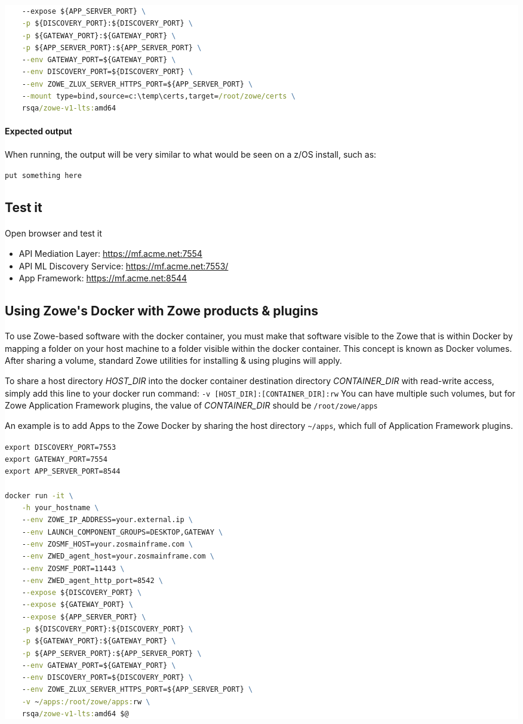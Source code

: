 ```cmd
    --expose ${APP_SERVER_PORT} \
    -p ${DISCOVERY_PORT}:${DISCOVERY_PORT} \
    -p ${GATEWAY_PORT}:${GATEWAY_PORT} \
    -p ${APP_SERVER_PORT}:${APP_SERVER_PORT} \
    --env GATEWAY_PORT=${GATEWAY_PORT} \
    --env DISCOVERY_PORT=${DISCOVERY_PORT} \
    --env ZOWE_ZLUX_SERVER_HTTPS_PORT=${APP_SERVER_PORT} \
    --mount type=bind,source=c:\temp\certs,target=/root/zowe/certs \
    rsqa/zowe-v1-lts:amd64
```

#### Expected output
When running, the output will be very similar to what would be seen on a z/OS install, such as:

```
put something here
```

## Test it
Open browser and test it
 - API Mediation Layer: https://mf.acme.net:7554
 - API ML Discovery Service: https://mf.acme.net:7553/
 - App Framework: https://mf.acme.net:8544

## Using Zowe's Docker with Zowe products & plugins
To use Zowe-based software with the docker container, you must make that software visible to the Zowe that is within Docker by mapping a folder on your host machine to a folder visible within the docker container.
This concept is known as Docker volumes. After sharing a volume, standard Zowe utilities for installing & using plugins will apply.

To share a host directory *HOST_DIR* into the docker container destination directory *CONTAINER_DIR* with read-write access, simply add this line to your docker run command: `-v [HOST_DIR]:[CONTAINER_DIR]:rw`
You can have multiple such volumes, but for Zowe Application Framework plugins, the value of *CONTAINER_DIR* should be `/root/zowe/apps`

An example is to add Apps to the Zowe Docker by sharing the host directory `~/apps`, which full of Application Framework plugins.

```cmd
export DISCOVERY_PORT=7553
export GATEWAY_PORT=7554
export APP_SERVER_PORT=8544

docker run -it \
    -h your_hostname \
    --env ZOWE_IP_ADDRESS=your.external.ip \
    --env LAUNCH_COMPONENT_GROUPS=DESKTOP,GATEWAY \
    --env ZOSMF_HOST=your.zosmainframe.com \
    --env ZWED_agent_host=your.zosmainframe.com \
    --env ZOSMF_PORT=11443 \
    --env ZWED_agent_http_port=8542 \
    --expose ${DISCOVERY_PORT} \
    --expose ${GATEWAY_PORT} \
    --expose ${APP_SERVER_PORT} \
    -p ${DISCOVERY_PORT}:${DISCOVERY_PORT} \
    -p ${GATEWAY_PORT}:${GATEWAY_PORT} \
    -p ${APP_SERVER_PORT}:${APP_SERVER_PORT} \
    --env GATEWAY_PORT=${GATEWAY_PORT} \
    --env DISCOVERY_PORT=${DISCOVERY_PORT} \
    --env ZOWE_ZLUX_SERVER_HTTPS_PORT=${APP_SERVER_PORT} \
	-v ~/apps:/root/zowe/apps:rw \
    rsqa/zowe-v1-lts:amd64 $@
```